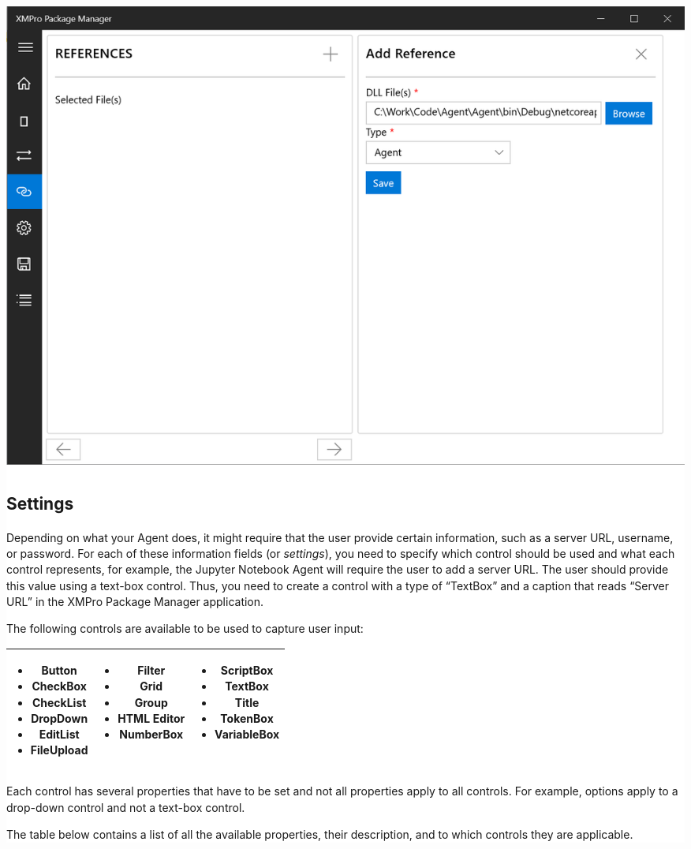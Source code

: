 ![](<../../.gitbook/assets/image (101).png>)

## **Settings**

Depending on what your Agent does, it might require that the user provide certain information, such as a server URL, username, or password. For each of these information fields (or _settings_), you need to specify which control should be used and what each control represents, for example, the Jupyter Notebook Agent will require the user to add a server URL. The user should provide this value using a text-box control. Thus, you need to create a control with a type of “TextBox” and a caption that reads “Server URL” in the XMPro Package Manager application.

The following controls are available to be used to capture user input:

| <ul><li>Button</li><li>CheckBox</li><li>CheckList</li><li>DropDown</li><li>EditList</li><li>FileUpload</li></ul> | <ul><li>Filter</li><li>Grid</li><li>Group</li><li>HTML Editor</li><li>NumberBox</li></ul><p></p> | <ul><li>ScriptBox</li><li>TextBox</li><li>Title</li><li>TokenBox</li><li>VariableBox</li></ul><p></p> |
| ---------------------------------------------------------------------------------------------------------------- | ------------------------------------------------------------------------------------------------ | ----------------------------------------------------------------------------------------------------- |

Each control has several properties that have to be set and not all properties apply to all controls. For example, options apply to a drop-down control and not a text-box control.&#x20;

The table below contains a list of all the available properties, their description, and to which controls they are applicable.
